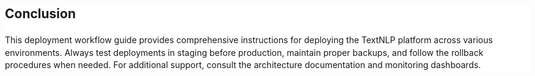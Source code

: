 ## Conclusion

This deployment workflow guide provides comprehensive instructions for deploying the TextNLP platform across various environments. Always test deployments in staging before production, maintain proper backups, and follow the rollback procedures when needed. For additional support, consult the architecture documentation and monitoring dashboards.
